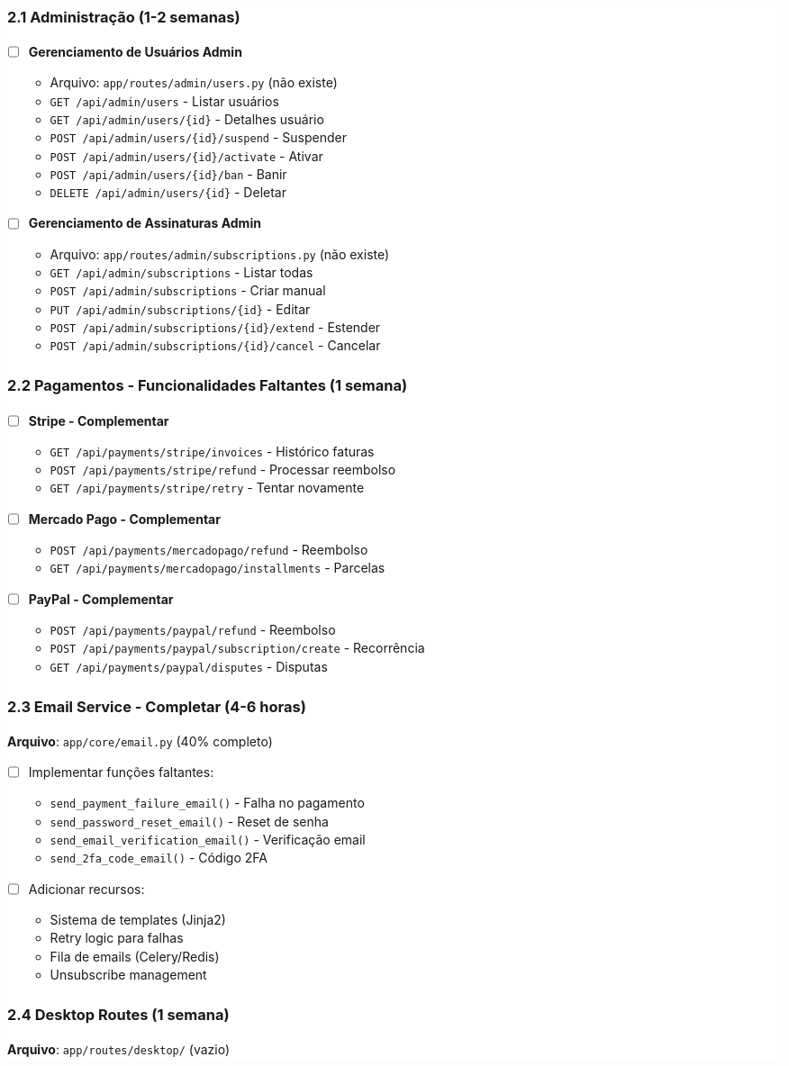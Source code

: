 ### 2.1 Administração (1-2 semanas)

- [ ] **Gerenciamento de Usuários Admin**
  - Arquivo: `app/routes/admin/users.py` (não existe)
  - `GET /api/admin/users` - Listar usuários
  - `GET /api/admin/users/{id}` - Detalhes usuário
  - `POST /api/admin/users/{id}/suspend` - Suspender
  - `POST /api/admin/users/{id}/activate` - Ativar
  - `POST /api/admin/users/{id}/ban` - Banir
  - `DELETE /api/admin/users/{id}` - Deletar

- [ ] **Gerenciamento de Assinaturas Admin**
  - Arquivo: `app/routes/admin/subscriptions.py` (não existe)
  - `GET /api/admin/subscriptions` - Listar todas
  - `POST /api/admin/subscriptions` - Criar manual
  - `PUT /api/admin/subscriptions/{id}` - Editar
  - `POST /api/admin/subscriptions/{id}/extend` - Estender
  - `POST /api/admin/subscriptions/{id}/cancel` - Cancelar

### 2.2 Pagamentos - Funcionalidades Faltantes (1 semana)

- [ ] **Stripe - Complementar**
  - `GET /api/payments/stripe/invoices` - Histórico faturas
  - `POST /api/payments/stripe/refund` - Processar reembolso
  - `GET /api/payments/stripe/retry` - Tentar novamente

- [ ] **Mercado Pago - Complementar**
  - `POST /api/payments/mercadopago/refund` - Reembolso
  - `GET /api/payments/mercadopago/installments` - Parcelas

- [ ] **PayPal - Complementar**
  - `POST /api/payments/paypal/refund` - Reembolso
  - `POST /api/payments/paypal/subscription/create` - Recorrência
  - `GET /api/payments/paypal/disputes` - Disputas

### 2.3 Email Service - Completar (4-6 horas)

**Arquivo**: `app/core/email.py` (40% completo)

- [ ] Implementar funções faltantes:
  - `send_payment_failure_email()` - Falha no pagamento
  - `send_password_reset_email()` - Reset de senha
  - `send_email_verification_email()` - Verificação email
  - `send_2fa_code_email()` - Código 2FA

- [ ] Adicionar recursos:
  - Sistema de templates (Jinja2)
  - Retry logic para falhas
  - Fila de emails (Celery/Redis)
  - Unsubscribe management

### 2.4 Desktop Routes (1 semana)

**Arquivo**: `app/routes/desktop/` (vazio)
